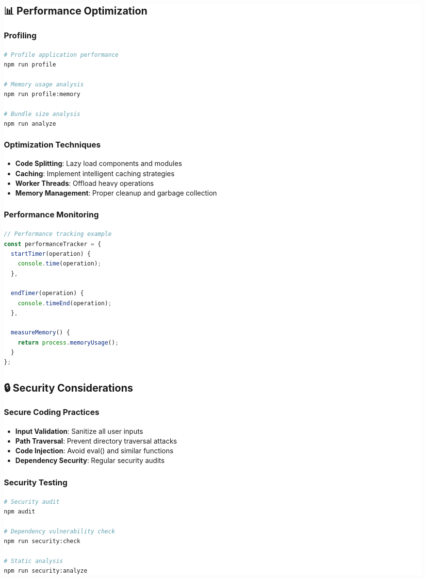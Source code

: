 ## 📊 Performance Optimization

### Profiling
```bash
# Profile application performance
npm run profile

# Memory usage analysis
npm run profile:memory

# Bundle size analysis
npm run analyze
```

### Optimization Techniques
- **Code Splitting**: Lazy load components and modules
- **Caching**: Implement intelligent caching strategies
- **Worker Threads**: Offload heavy operations
- **Memory Management**: Proper cleanup and garbage collection

### Performance Monitoring
```javascript
// Performance tracking example
const performanceTracker = {
  startTimer(operation) {
    console.time(operation);
  },
  
  endTimer(operation) {
    console.timeEnd(operation);
  },
  
  measureMemory() {
    return process.memoryUsage();
  }
};
```

## 🔒 Security Considerations

### Secure Coding Practices
- **Input Validation**: Sanitize all user inputs
- **Path Traversal**: Prevent directory traversal attacks
- **Code Injection**: Avoid eval() and similar functions
- **Dependency Security**: Regular security audits

### Security Testing
```bash
# Security audit
npm audit

# Dependency vulnerability check
npm run security:check

# Static analysis
npm run security:analyze
```
